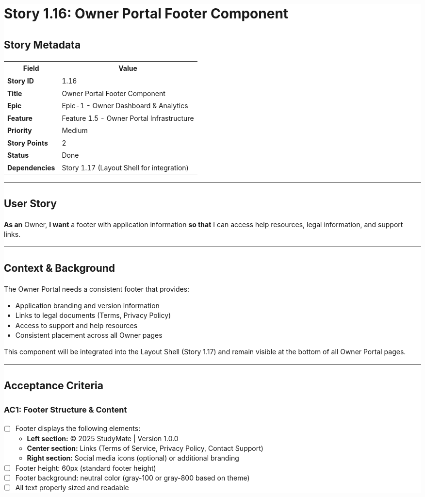 # Story 1.16: Owner Portal Footer Component

## Story Metadata

| Field | Value |
|-------|-------|
| **Story ID** | 1.16 |
| **Title** | Owner Portal Footer Component |
| **Epic** | Epic-1 - Owner Dashboard & Analytics |
| **Feature** | Feature 1.5 - Owner Portal Infrastructure |
| **Priority** | Medium |
| **Story Points** | 2 |
| **Status** | Done |
| **Dependencies** | Story 1.17 (Layout Shell for integration) |

---

## User Story

**As an** Owner,
**I want** a footer with application information
**so that** I can access help resources, legal information, and support links.

---

## Context & Background

The Owner Portal needs a consistent footer that provides:
- Application branding and version information
- Links to legal documents (Terms, Privacy Policy)
- Access to support and help resources
- Consistent placement across all Owner pages

This component will be integrated into the Layout Shell (Story 1.17) and remain visible at the bottom of all Owner Portal pages.

---

## Acceptance Criteria

### AC1: Footer Structure & Content
- [ ] Footer displays the following elements:
  - **Left section:** © 2025 StudyMate | Version 1.0.0
  - **Center section:** Links (Terms of Service, Privacy Policy, Contact Support)
  - **Right section:** Social media icons (optional) or additional branding
- [ ] Footer height: 60px (standard footer height)
- [ ] Footer background: neutral color (gray-100 or gray-800 based on theme)
- [ ] All text properly sized and readable

